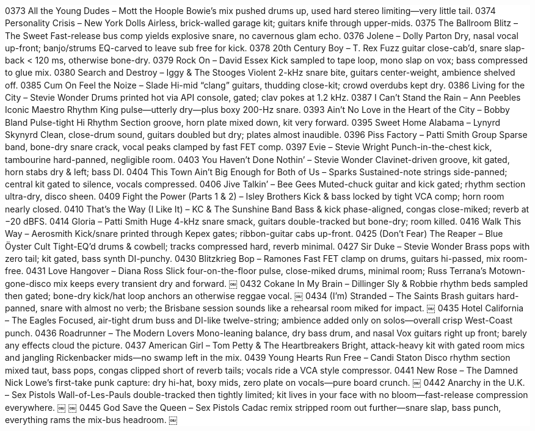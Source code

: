 0373	All the Young Dudes – Mott the Hoople	Bowie’s mix pushed drums up, used hard stereo limiting—very little tail.
0374	Personality Crisis – New York Dolls	Airless, brick-walled garage kit; guitars knife through upper-mids.
0375	The Ballroom Blitz – The Sweet	Fast-release bus comp yields explosive snare, no cavernous glam echo.
0376	Jolene – Dolly Parton	Dry, nasal vocal up-front; banjo/strums EQ-carved to leave sub free for kick.
0378	20th Century Boy – T. Rex	Fuzz guitar close-cab’d, snare slap-back < 120 ms, otherwise bone-dry.
0379	Rock On – David Essex	Kick sampled to tape loop, mono slap on vox; bass compressed to glue mix.
0380	Search and Destroy – Iggy & The Stooges	Violent 2-kHz snare bite, guitars center-weight, ambience shelved off.
0385	Cum On Feel the Noize – Slade	Hi-mid “clang” guitars, thudding close-kit; crowd overdubs kept dry.
0386	Living for the City – Stevie Wonder	Drums printed hot via API console, gated; clav pokes at 1.2 kHz.
0387	I Can’t Stand the Rain – Ann Peebles	Iconic Maestro Rhythm King pulse—utterly dry—plus boxy 200-Hz snare.
0393	Ain’t No Love in the Heart of the City – Bobby Bland	Pulse-tight Hi Rhythm Section groove, horn plate mixed down, kit very forward.
0395	Sweet Home Alabama – Lynyrd Skynyrd	Clean, close-drum sound, guitars doubled but dry; plates almost inaudible.
0396	Piss Factory – Patti Smith Group	Sparse band, bone-dry snare crack, vocal peaks clamped by fast FET comp.
0397	Evie – Stevie Wright	Punch-in-the-chest kick, tambourine hard-panned, negligible room.
0403	You Haven’t Done Nothin’ – Stevie Wonder	Clavinet-driven groove, kit gated, horn stabs dry & left; bass DI.
0404	This Town Ain’t Big Enough for Both of Us – Sparks	Sustained-note strings side-panned; central kit gated to silence, vocals compressed.
0406	Jive Talkin’ – Bee Gees	Muted-chuck guitar and kick gated; rhythm section ultra-dry, disco sheen.
0409	Fight the Power (Parts 1 & 2) – Isley Brothers	Kick & bass locked by tight VCA comp; horn room nearly closed.
0410	That’s the Way (I Like It) – KC & The Sunshine Band	Bass & kick phase-aligned, congas close-miked; reverb at −20 dBFS.
0414	Gloria – Patti Smith	Huge 4-kHz snare smack, guitars double-tracked but bone-dry; room killed.
0416	Walk This Way – Aerosmith	Kick/snare printed through Kepex gates; ribbon-guitar cabs up-front.
0425	(Don’t Fear) The Reaper – Blue Öyster Cult	Tight-EQ’d drums & cowbell; tracks compressed hard, reverb minimal.
0427	Sir Duke – Stevie Wonder	Brass pops with zero tail; kit gated, bass synth DI-punchy.
0430	Blitzkrieg Bop – Ramones	Fast FET clamp on drums, guitars hi-passed, mix room-free.
0431	Love Hangover – Diana Ross	Slick four-on-the-floor pulse, close-miked drums, minimal room; Russ Terrana’s Motown-gone-disco mix keeps every transient dry and forward.  ￼
0432	Cokane In My Brain – Dillinger	Sly & Robbie rhythm beds sampled then gated; bone-dry kick/hat loop anchors an otherwise reggae vocal.  ￼
0434	(I’m) Stranded – The Saints	Brash guitars hard-panned, snare with almost no verb; the Brisbane session sounds like a rehearsal room miked for impact.  ￼
0435	Hotel California – The Eagles	Focused, air-tight drum buss and DI-like twelve-string; ambience added only on solos—overall crisp West-Coast punch.
0436	Roadrunner – The Modern Lovers	Mono-leaning balance, dry bass drum, and nasal Vox guitars right up front; barely any effects cloud the picture.
0437	American Girl – Tom Petty & The Heartbreakers	Bright, attack-heavy kit with gated room mics and jangling Rickenbacker mids—no swamp left in the mix.
0439	Young Hearts Run Free – Candi Staton	Disco rhythm section mixed taut, bass pops, congas clipped short of reverb tails; vocals ride a VCA style compressor.
0441	New Rose – The Damned	Nick Lowe’s first-take punk capture: dry hi-hat, boxy mids, zero plate on vocals—pure board crunch.  ￼
0442	Anarchy in the U.K. – Sex Pistols	Wall-of-Les-Pauls double-tracked then tightly limited; kit lives in your face with no bloom—fast-release compression everywhere.  ￼ ￼
0445	God Save the Queen – Sex Pistols	Cadac remix stripped room out further—snare slap, bass punch, everything rams the mix-bus headroom.  ￼